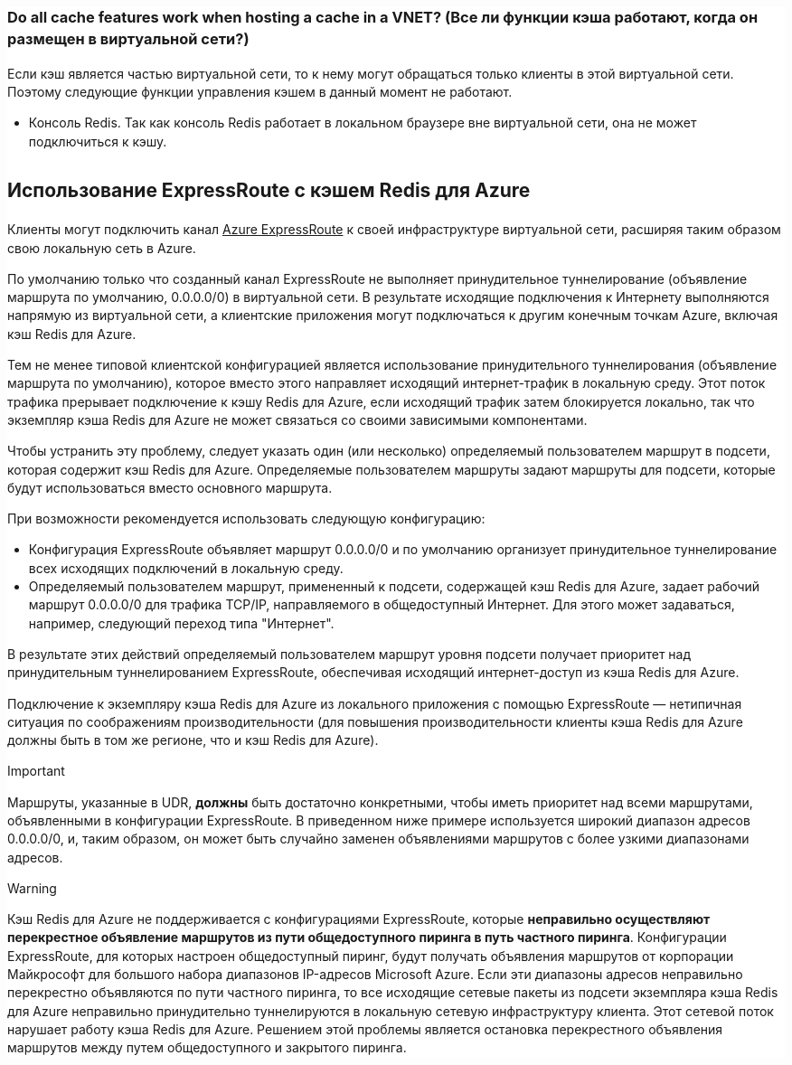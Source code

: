 ### <a name="do-all-cache-features-work-when-hosting-a-cache-in-a-vnet"></a>Do all cache features work when hosting a cache in a VNET? (Все ли функции кэша работают, когда он размещен в виртуальной сети?)
Если кэш является частью виртуальной сети, то к нему могут обращаться только клиенты в этой виртуальной сети. Поэтому следующие функции управления кэшем в данный момент не работают.

* Консоль Redis. Так как консоль Redis работает в локальном браузере вне виртуальной сети, она не может подключиться к кэшу.


## <a name="use-expressroute-with-azure-redis-cache"></a>Использование ExpressRoute с кэшем Redis для Azure

Клиенты могут подключить канал [Azure ExpressRoute](https://azure.microsoft.com/services/expressroute/) к своей инфраструктуре виртуальной сети, расширяя таким образом свою локальную сеть в Azure. 

По умолчанию только что созданный канал ExpressRoute не выполняет принудительное туннелирование (объявление маршрута по умолчанию, 0.0.0.0/0) в виртуальной сети. В результате исходящие подключения к Интернету выполняются напрямую из виртуальной сети, а клиентские приложения могут подключаться к другим конечным точкам Azure, включая кэш Redis для Azure.

Тем не менее типовой клиентской конфигурацией является использование принудительного туннелирования (объявление маршрута по умолчанию), которое вместо этого направляет исходящий интернет-трафик в локальную среду. Этот поток трафика прерывает подключение к кэшу Redis для Azure, если исходящий трафик затем блокируется локально, так что экземпляр кэша Redis для Azure не может связаться со своими зависимыми компонентами.

Чтобы устранить эту проблему, следует указать один (или несколько) определяемый пользователем маршрут в подсети, которая содержит кэш Redis для Azure. Определяемые пользователем маршруты задают маршруты для подсети, которые будут использоваться вместо основного маршрута.

При возможности рекомендуется использовать следующую конфигурацию:

* Конфигурация ExpressRoute объявляет маршрут 0.0.0.0/0 и по умолчанию организует принудительное туннелирование всех исходящих подключений в локальную среду.
* Определяемый пользователем маршрут, примененный к подсети, содержащей кэш Redis для Azure, задает рабочий маршрут 0.0.0.0/0 для трафика TCP/IP, направляемого в общедоступный Интернет. Для этого может задаваться, например, следующий переход типа "Интернет".

В результате этих действий определяемый пользователем маршрут уровня подсети получает приоритет над принудительным туннелированием ExpressRoute, обеспечивая исходящий интернет-доступ из кэша Redis для Azure.

Подключение к экземпляру кэша Redis для Azure из локального приложения с помощью ExpressRoute — нетипичная ситуация по соображениям производительности (для повышения производительности клиенты кэша Redis для Azure должны быть в том же регионе, что и кэш Redis для Azure).

>[!IMPORTANT] 
>Маршруты, указанные в UDR, **должны** быть достаточно конкретными, чтобы иметь приоритет над всеми маршрутами, объявленными в конфигурации ExpressRoute. В приведенном ниже примере используется широкий диапазон адресов 0.0.0.0/0, и, таким образом, он может быть случайно заменен объявлениями маршрутов с более узкими диапазонами адресов.

>[!WARNING]  
>Кэш Redis для Azure не поддерживается с конфигурациями ExpressRoute, которые **неправильно осуществляют перекрестное объявление маршрутов из пути общедоступного пиринга в путь частного пиринга**. Конфигурации ExpressRoute, для которых настроен общедоступный пиринг, будут получать объявления маршрутов от корпорации Майкрософт для большого набора диапазонов IP-адресов Microsoft Azure. Если эти диапазоны адресов неправильно перекрестно объявляются по пути частного пиринга, то все исходящие сетевые пакеты из подсети экземпляра кэша Redis для Azure неправильно принудительно туннелируются в локальную сетевую инфраструктуру клиента. Этот сетевой поток нарушает работу кэша Redis для Azure. Решением этой проблемы является остановка перекрестного объявления маршрутов между путем общедоступного и закрытого пиринга.


[redis-cache-vnet]: ./media/cache-how-to-premium-vnet/redis-cache-vnet.png
[redis-cache-vnet-ip]: ./media/cache-how-to-premium-vnet/redis-cache-vnet-ip.png
[redis-cache-vnet-info]: ./media/cache-how-to-premium-vnet/redis-cache-vnet-info.png